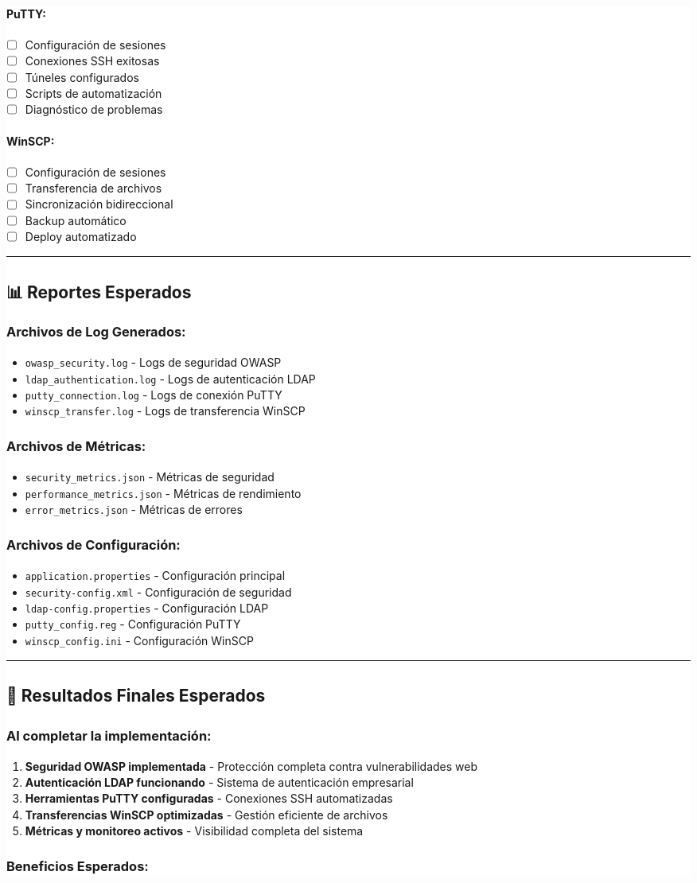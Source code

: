 #### PuTTY:
- [ ] Configuración de sesiones
- [ ] Conexiones SSH exitosas
- [ ] Túneles configurados
- [ ] Scripts de automatización
- [ ] Diagnóstico de problemas

#### WinSCP:
- [ ] Configuración de sesiones
- [ ] Transferencia de archivos
- [ ] Sincronización bidireccional
- [ ] Backup automático
- [ ] Deploy automatizado

---

## 📊 Reportes Esperados

### Archivos de Log Generados:
- `owasp_security.log` - Logs de seguridad OWASP
- `ldap_authentication.log` - Logs de autenticación LDAP
- `putty_connection.log` - Logs de conexión PuTTY
- `winscp_transfer.log` - Logs de transferencia WinSCP

### Archivos de Métricas:
- `security_metrics.json` - Métricas de seguridad
- `performance_metrics.json` - Métricas de rendimiento
- `error_metrics.json` - Métricas de errores

### Archivos de Configuración:
- `application.properties` - Configuración principal
- `security-config.xml` - Configuración de seguridad
- `ldap-config.properties` - Configuración LDAP
- `putty_config.reg` - Configuración PuTTY
- `winscp_config.ini` - Configuración WinSCP

---

## 🎯 Resultados Finales Esperados

### Al completar la implementación:

1. **Seguridad OWASP implementada** - Protección completa contra vulnerabilidades web
2. **Autenticación LDAP funcionando** - Sistema de autenticación empresarial
3. **Herramientas PuTTY configuradas** - Conexiones SSH automatizadas
4. **Transferencias WinSCP optimizadas** - Gestión eficiente de archivos
5. **Métricas y monitoreo activos** - Visibilidad completa del sistema

### Beneficios Esperados:

